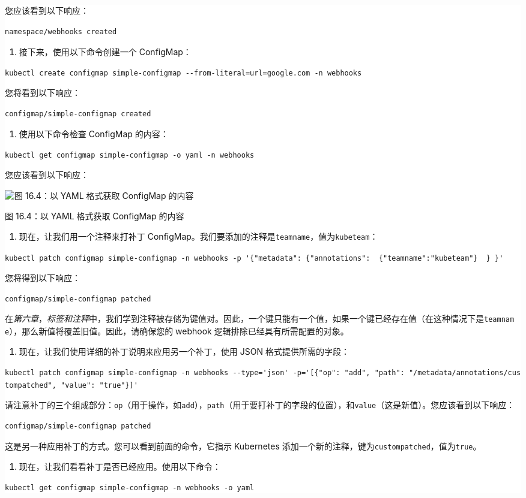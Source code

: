 您应该看到以下响应：

```
namespace/webhooks created
```

1.  接下来，使用以下命令创建一个 ConfigMap：

```
kubectl create configmap simple-configmap --from-literal=url=google.com -n webhooks
```

您将看到以下响应：

```
configmap/simple-configmap created
```

1.  使用以下命令检查 ConfigMap 的内容：

```
kubectl get configmap simple-configmap -o yaml -n webhooks
```

您应该看到以下响应：

![图 16.4：以 YAML 格式获取 ConfigMap 的内容](https://github.com/OpenDocCN/freelearn-devops-pt2-zh/raw/master/docs/k8s-ws/img/B14870_16_04.jpg)

图 16.4：以 YAML 格式获取 ConfigMap 的内容

1.  现在，让我们用一个注释来打补丁 ConfigMap。我们要添加的注释是`teamname`，值为`kubeteam`：

```
kubectl patch configmap simple-configmap -n webhooks -p '{"metadata": {"annotations":  {"teamname":"kubeteam"}  } }'
```

您将得到以下响应：

```
configmap/simple-configmap patched
```

在*第六章*，*标签和注释*中，我们学到注释被存储为键值对。因此，一个键只能有一个值，如果一个键已经存在值（在这种情况下是`teamname`），那么新值将覆盖旧值。因此，请确保您的 webhook 逻辑排除已经具有所需配置的对象。

1.  现在，让我们使用详细的补丁说明来应用另一个补丁，使用 JSON 格式提供所需的字段：

```
kubectl patch configmap simple-configmap -n webhooks --type='json' -p='[{"op": "add", "path": "/metadata/annotations/custompatched", "value": "true"}]'
```

请注意补丁的三个组成部分：`op`（用于操作，如`add`），`path`（用于要打补丁的字段的位置），和`value`（这是新值）。您应该看到以下响应：

```
configmap/simple-configmap patched
```

这是另一种应用补丁的方式。您可以看到前面的命令，它指示 Kubernetes 添加一个新的注释，键为`custompatched`，值为`true`。

1.  现在，让我们看看补丁是否已经应用。使用以下命令：

```
kubectl get configmap simple-configmap -n webhooks -o yaml
```
